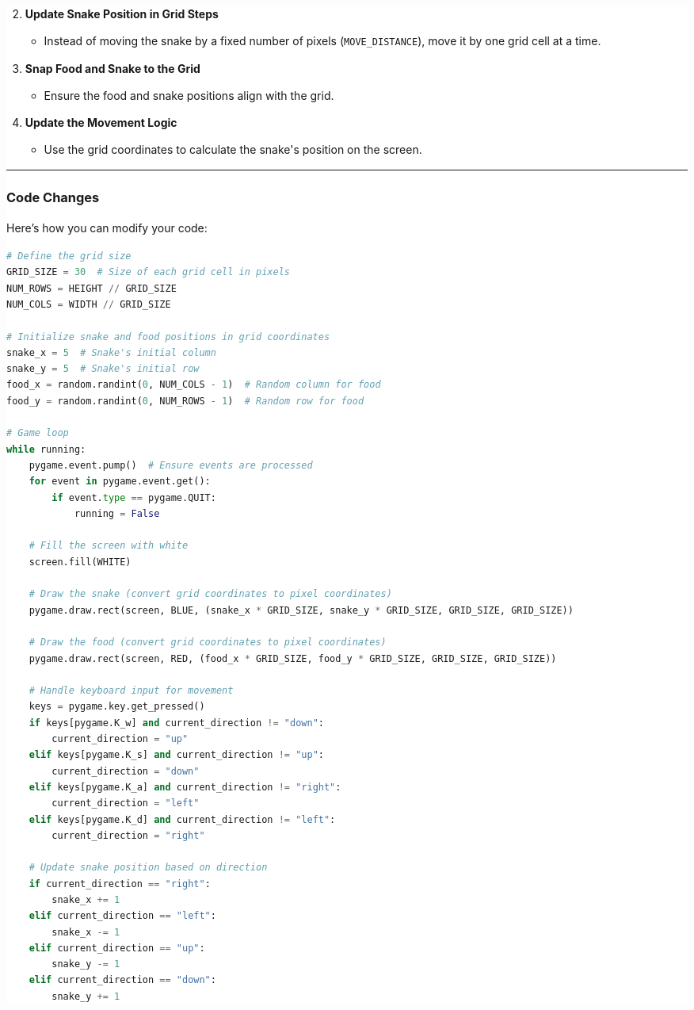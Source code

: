 2. **Update Snake Position in Grid Steps**
   - Instead of moving the snake by a fixed number of pixels (`MOVE_DISTANCE`), move it by one grid cell at a time.

3. **Snap Food and Snake to the Grid**
   - Ensure the food and snake positions align with the grid.

4. **Update the Movement Logic**
   - Use the grid coordinates to calculate the snake's position on the screen.

---

### **Code Changes**

Here’s how you can modify your code:

```python
# Define the grid size
GRID_SIZE = 30  # Size of each grid cell in pixels
NUM_ROWS = HEIGHT // GRID_SIZE
NUM_COLS = WIDTH // GRID_SIZE

# Initialize snake and food positions in grid coordinates
snake_x = 5  # Snake's initial column
snake_y = 5  # Snake's initial row
food_x = random.randint(0, NUM_COLS - 1)  # Random column for food
food_y = random.randint(0, NUM_ROWS - 1)  # Random row for food

# Game loop
while running:
    pygame.event.pump()  # Ensure events are processed
    for event in pygame.event.get():
        if event.type == pygame.QUIT:
            running = False

    # Fill the screen with white
    screen.fill(WHITE)

    # Draw the snake (convert grid coordinates to pixel coordinates)
    pygame.draw.rect(screen, BLUE, (snake_x * GRID_SIZE, snake_y * GRID_SIZE, GRID_SIZE, GRID_SIZE))

    # Draw the food (convert grid coordinates to pixel coordinates)
    pygame.draw.rect(screen, RED, (food_x * GRID_SIZE, food_y * GRID_SIZE, GRID_SIZE, GRID_SIZE))

    # Handle keyboard input for movement
    keys = pygame.key.get_pressed()
    if keys[pygame.K_w] and current_direction != "down":
        current_direction = "up"
    elif keys[pygame.K_s] and current_direction != "up":
        current_direction = "down"
    elif keys[pygame.K_a] and current_direction != "right":
        current_direction = "left"
    elif keys[pygame.K_d] and current_direction != "left":
        current_direction = "right"

    # Update snake position based on direction
    if current_direction == "right":
        snake_x += 1
    elif current_direction == "left":
        snake_x -= 1
    elif current_direction == "up":
        snake_y -= 1
    elif current_direction == "down":
        snake_y += 1

```